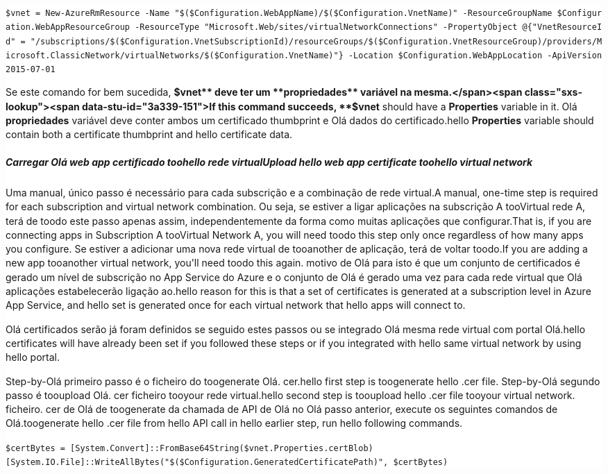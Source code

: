     $vnet = New-AzureRmResource -Name "$($Configuration.WebAppName)/$($Configuration.VnetName)" -ResourceGroupName $Configuration.WebAppResourceGroup -ResourceType "Microsoft.Web/sites/virtualNetworkConnections" -PropertyObject @{"VnetResourceId" = "/subscriptions/$($Configuration.VnetSubscriptionId)/resourceGroups/$($Configuration.VnetResourceGroup)/providers/Microsoft.ClassicNetwork/virtualNetworks/$($Configuration.VnetName)"} -Location $Configuration.WebAppLocation -ApiVersion 2015-07-01

<span data-ttu-id="3a339-151">Se este comando for bem sucedida, **$vnet** deve ter um **propriedades** variável na mesma.</span><span class="sxs-lookup"><span data-stu-id="3a339-151">If this command succeeds, **$vnet** should have a **Properties** variable in it.</span></span> <span data-ttu-id="3a339-152">Olá **propriedades** variável deve conter ambos um certificado thumbprint e Olá dados do certificado.</span><span class="sxs-lookup"><span data-stu-id="3a339-152">hello **Properties** variable should contain both a certificate thumbprint and hello certificate data.</span></span>

##### <a name="upload-hello-web-app-certificate-toohello-virtual-network"></a><span data-ttu-id="3a339-153">Carregar Olá web app certificado toohello rede virtual</span><span class="sxs-lookup"><span data-stu-id="3a339-153">Upload hello web app certificate toohello virtual network</span></span>
<span data-ttu-id="3a339-154">Uma manual, único passo é necessário para cada subscrição e a combinação de rede virtual.</span><span class="sxs-lookup"><span data-stu-id="3a339-154">A manual, one-time step is required for each subscription and virtual network combination.</span></span> <span data-ttu-id="3a339-155">Ou seja, se estiver a ligar aplicações na subscrição A tooVirtual rede A, terá de toodo este passo apenas assim, independentemente da forma como muitas aplicações que configurar.</span><span class="sxs-lookup"><span data-stu-id="3a339-155">That is, if you are connecting apps in Subscription A tooVirtual Network A, you will need toodo this step only once regardless of how many apps you configure.</span></span> <span data-ttu-id="3a339-156">Se estiver a adicionar uma nova rede virtual de tooanother de aplicação, terá de voltar toodo.</span><span class="sxs-lookup"><span data-stu-id="3a339-156">If you are adding a new app tooanother virtual network, you'll need toodo this again.</span></span> <span data-ttu-id="3a339-157">motivo de Olá para isto é que um conjunto de certificados é gerado um nível de subscrição no App Service do Azure e o conjunto de Olá é gerado uma vez para cada rede virtual que Olá aplicações estabelecerão ligação ao.</span><span class="sxs-lookup"><span data-stu-id="3a339-157">hello reason for this is that a set of certificates is generated at a subscription level in Azure App Service, and hello set is generated once for each virtual network that hello apps will connect to.</span></span>

<span data-ttu-id="3a339-158">Olá certificados serão já foram definidos se seguido estes passos ou se integrado Olá mesma rede virtual com portal Olá.</span><span class="sxs-lookup"><span data-stu-id="3a339-158">hello certificates will have already been set if you followed these steps or if you integrated with hello same virtual network by using hello portal.</span></span>

<span data-ttu-id="3a339-159">Step-by-Olá primeiro passo é o ficheiro do toogenerate Olá. cer.</span><span class="sxs-lookup"><span data-stu-id="3a339-159">hello first step is toogenerate hello .cer file.</span></span> <span data-ttu-id="3a339-160">Step-by-Olá segundo passo é tooupload Olá. cer ficheiro tooyour rede virtual.</span><span class="sxs-lookup"><span data-stu-id="3a339-160">hello second step is tooupload hello .cer file tooyour virtual network.</span></span> <span data-ttu-id="3a339-161">ficheiro. cer de Olá de toogenerate da chamada de API de Olá no Olá passo anterior, execute os seguintes comandos de Olá.</span><span class="sxs-lookup"><span data-stu-id="3a339-161">toogenerate hello .cer file from hello API call in hello earlier step, run hello following commands.</span></span>

    $certBytes = [System.Convert]::FromBase64String($vnet.Properties.certBlob)
    [System.IO.File]::WriteAllBytes("$($Configuration.GeneratedCertificatePath)", $certBytes)


[createvpngateway]: http://azure.microsoft.com/documentation/articles/vpn-gateway-point-to-site-create/
[azureportal]: http://portal.azure.com